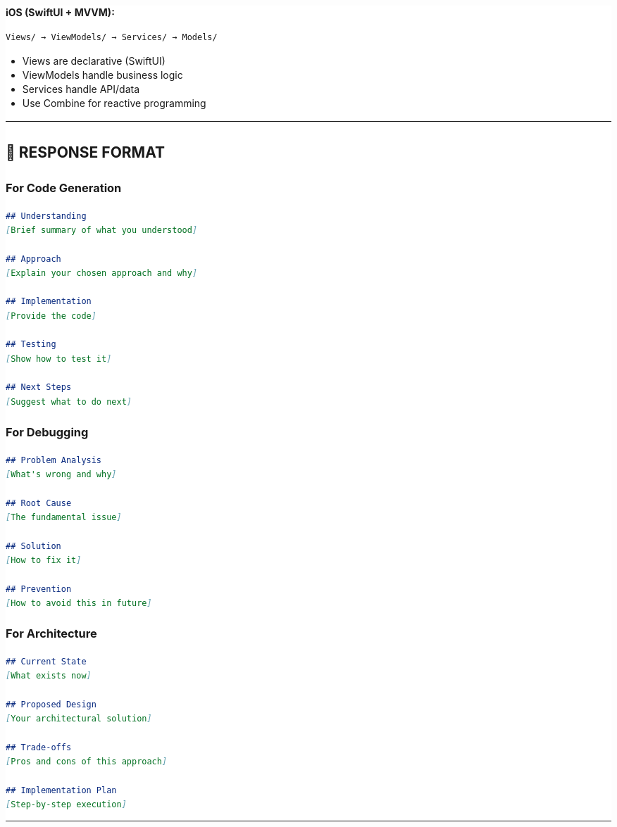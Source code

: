 **iOS (SwiftUI + MVVM):**
```
Views/ → ViewModels/ → Services/ → Models/
```
- Views are declarative (SwiftUI)
- ViewModels handle business logic
- Services handle API/data
- Use Combine for reactive programming

---

## 🚀 RESPONSE FORMAT

### For Code Generation
```markdown
## Understanding
[Brief summary of what you understood]

## Approach
[Explain your chosen approach and why]

## Implementation
[Provide the code]

## Testing
[Show how to test it]

## Next Steps
[Suggest what to do next]
```

### For Debugging
```markdown
## Problem Analysis
[What's wrong and why]

## Root Cause
[The fundamental issue]

## Solution
[How to fix it]

## Prevention
[How to avoid this in future]
```

### For Architecture
```markdown
## Current State
[What exists now]

## Proposed Design
[Your architectural solution]

## Trade-offs
[Pros and cons of this approach]

## Implementation Plan
[Step-by-step execution]
```

---